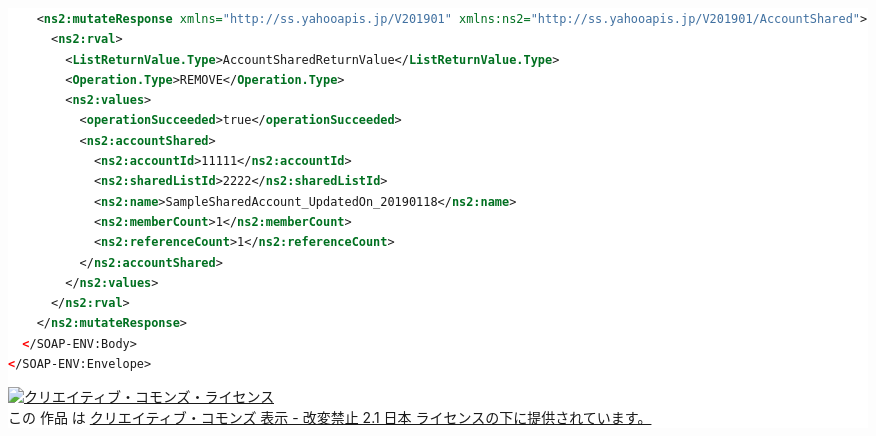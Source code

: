 ```xml
    <ns2:mutateResponse xmlns="http://ss.yahooapis.jp/V201901" xmlns:ns2="http://ss.yahooapis.jp/V201901/AccountShared">
      <ns2:rval>
        <ListReturnValue.Type>AccountSharedReturnValue</ListReturnValue.Type>
        <Operation.Type>REMOVE</Operation.Type>
        <ns2:values>
          <operationSucceeded>true</operationSucceeded>
          <ns2:accountShared>
            <ns2:accountId>11111</ns2:accountId>
            <ns2:sharedListId>2222</ns2:sharedListId>
            <ns2:name>SampleSharedAccount_UpdatedOn_20190118</ns2:name>
            <ns2:memberCount>1</ns2:memberCount>
            <ns2:referenceCount>1</ns2:referenceCount>
          </ns2:accountShared>
        </ns2:values>
      </ns2:rval>
    </ns2:mutateResponse>
  </SOAP-ENV:Body>
</SOAP-ENV:Envelope>
```

<a rel="license" href="http://creativecommons.org/licenses/by-nd/2.1/jp/"><img alt="クリエイティブ・コモンズ・ライセンス" style="border-width:0" src="https://i.creativecommons.org/l/by-nd/2.1/jp/88x31.png" /></a><br />この 作品 は <a rel="license" href="http://creativecommons.org/licenses/by-nd/2.1/jp/">クリエイティブ・コモンズ 表示 - 改変禁止 2.1 日本 ライセンスの下に提供されています。</a>
